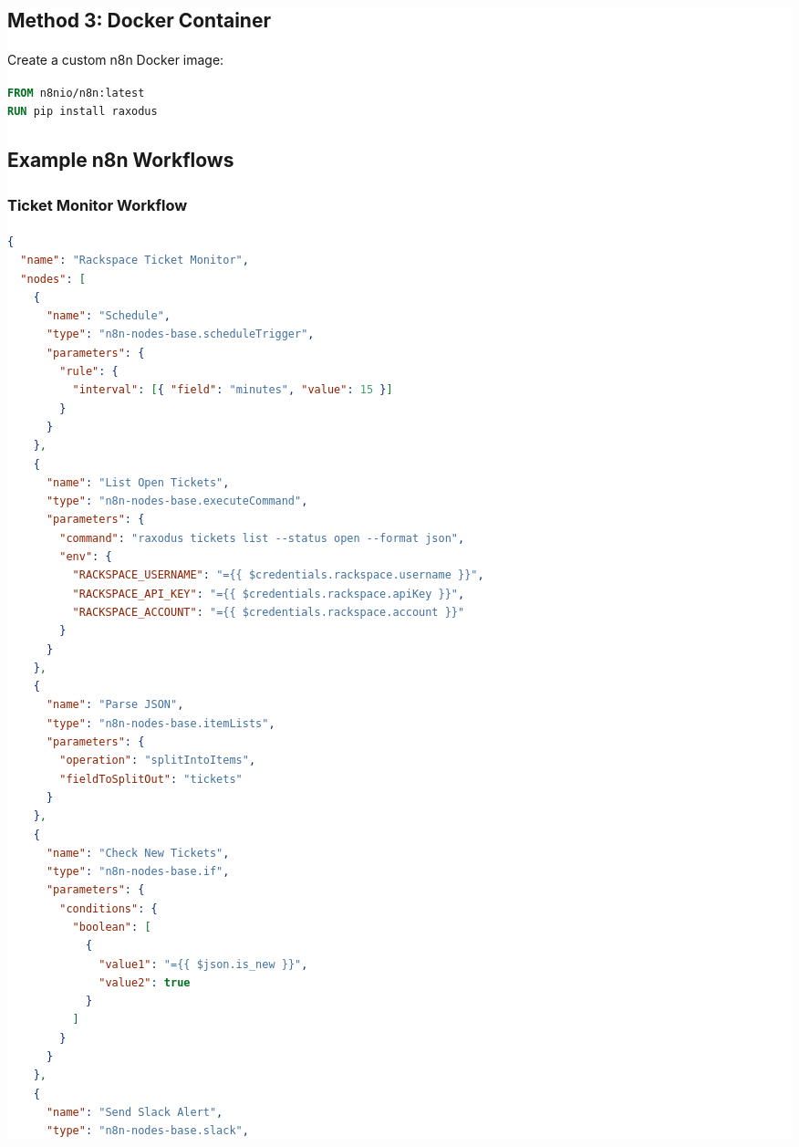 ## Method 3: Docker Container

Create a custom n8n Docker image:

```dockerfile
FROM n8nio/n8n:latest
RUN pip install raxodus
```

## Example n8n Workflows

### Ticket Monitor Workflow

```json
{
  "name": "Rackspace Ticket Monitor",
  "nodes": [
    {
      "name": "Schedule",
      "type": "n8n-nodes-base.scheduleTrigger",
      "parameters": {
        "rule": {
          "interval": [{ "field": "minutes", "value": 15 }]
        }
      }
    },
    {
      "name": "List Open Tickets",
      "type": "n8n-nodes-base.executeCommand",
      "parameters": {
        "command": "raxodus tickets list --status open --format json",
        "env": {
          "RACKSPACE_USERNAME": "={{ $credentials.rackspace.username }}",
          "RACKSPACE_API_KEY": "={{ $credentials.rackspace.apiKey }}",
          "RACKSPACE_ACCOUNT": "={{ $credentials.rackspace.account }}"
        }
      }
    },
    {
      "name": "Parse JSON",
      "type": "n8n-nodes-base.itemLists",
      "parameters": {
        "operation": "splitIntoItems",
        "fieldToSplitOut": "tickets"
      }
    },
    {
      "name": "Check New Tickets",
      "type": "n8n-nodes-base.if",
      "parameters": {
        "conditions": {
          "boolean": [
            {
              "value1": "={{ $json.is_new }}",
              "value2": true
            }
          ]
        }
      }
    },
    {
      "name": "Send Slack Alert",
      "type": "n8n-nodes-base.slack",
```